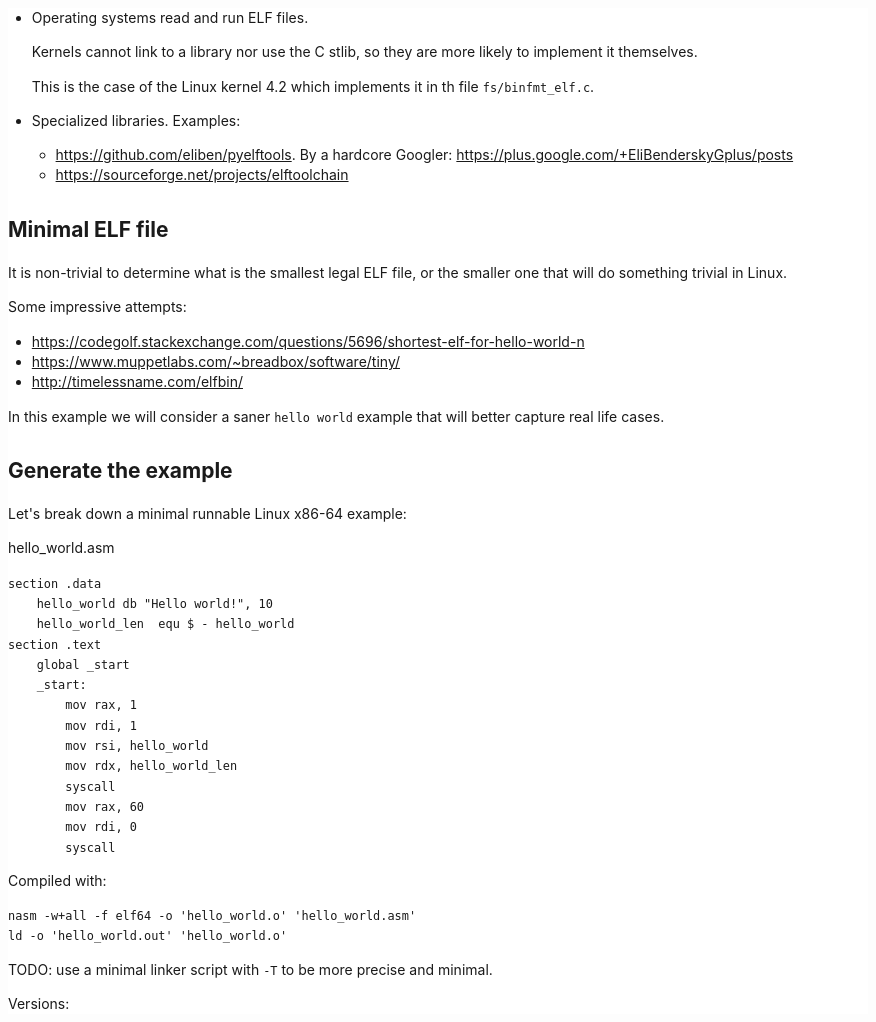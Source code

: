 -   Operating systems read and run ELF files.

    Kernels cannot link to a library nor use the C stlib, so they are more likely to implement it themselves.

    This is the case of the Linux kernel 4.2 which implements it in th file `fs/binfmt_elf.c`.

-   Specialized libraries. Examples:

    - <https://github.com/eliben/pyelftools>. By a hardcore Googler: <https://plus.google.com/+EliBenderskyGplus/posts>
    - <https://sourceforge.net/projects/elftoolchain>

## Minimal ELF file

It is non-trivial to determine what is the smallest legal ELF file, or the smaller one that will do something trivial in Linux.

Some impressive attempts:

- <https://codegolf.stackexchange.com/questions/5696/shortest-elf-for-hello-world-n>
- <https://www.muppetlabs.com/~breadbox/software/tiny/>
- <http://timelessname.com/elfbin/>

In this example we will consider a saner `hello world` example that will better capture real life cases.

## Generate the example

Let's break down a minimal runnable Linux x86-64 example:

hello_world.asm

    section .data
        hello_world db "Hello world!", 10
        hello_world_len  equ $ - hello_world
    section .text
        global _start
        _start:
            mov rax, 1
            mov rdi, 1
            mov rsi, hello_world
            mov rdx, hello_world_len
            syscall
            mov rax, 60
            mov rdi, 0
            syscall

Compiled with:

    nasm -w+all -f elf64 -o 'hello_world.o' 'hello_world.asm'
    ld -o 'hello_world.out' 'hello_world.o'

TODO: use a minimal linker script with `-T` to be more precise and minimal.

Versions:
